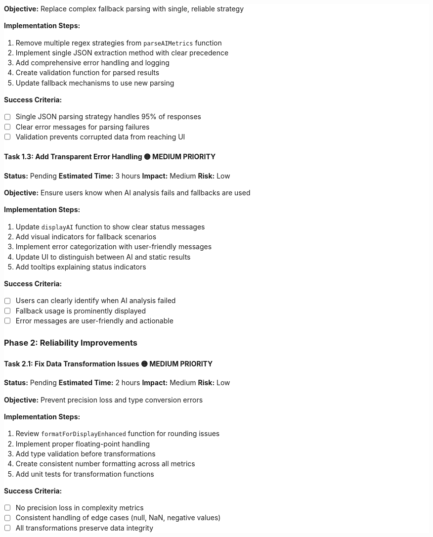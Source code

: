 **Objective:** Replace complex fallback parsing with single, reliable strategy

**Implementation Steps:**
1. Remove multiple regex strategies from `parseAIMetrics` function
2. Implement single JSON extraction method with clear precedence
3. Add comprehensive error handling and logging
4. Create validation function for parsed results
5. Update fallback mechanisms to use new parsing

**Success Criteria:**
- [ ] Single JSON parsing strategy handles 95% of responses
- [ ] Clear error messages for parsing failures
- [ ] Validation prevents corrupted data from reaching UI

#### **Task 1.3: Add Transparent Error Handling** 🟡 MEDIUM PRIORITY
**Status:** Pending
**Estimated Time:** 3 hours
**Impact:** Medium
**Risk:** Low

**Objective:** Ensure users know when AI analysis fails and fallbacks are used

**Implementation Steps:**
1. Update `displayAI` function to show clear status messages
2. Add visual indicators for fallback scenarios
3. Implement error categorization with user-friendly messages
4. Update UI to distinguish between AI and static results
5. Add tooltips explaining status indicators

**Success Criteria:**
- [ ] Users can clearly identify when AI analysis failed
- [ ] Fallback usage is prominently displayed
- [ ] Error messages are user-friendly and actionable

### **Phase 2: Reliability Improvements**

#### **Task 2.1: Fix Data Transformation Issues** 🟡 MEDIUM PRIORITY
**Status:** Pending
**Estimated Time:** 2 hours
**Impact:** Medium
**Risk:** Low

**Objective:** Prevent precision loss and type conversion errors

**Implementation Steps:**
1. Review `formatForDisplayEnhanced` function for rounding issues
2. Implement proper floating-point handling
3. Add type validation before transformations
4. Create consistent number formatting across all metrics
5. Add unit tests for transformation functions

**Success Criteria:**
- [ ] No precision loss in complexity metrics
- [ ] Consistent handling of edge cases (null, NaN, negative values)
- [ ] All transformations preserve data integrity

